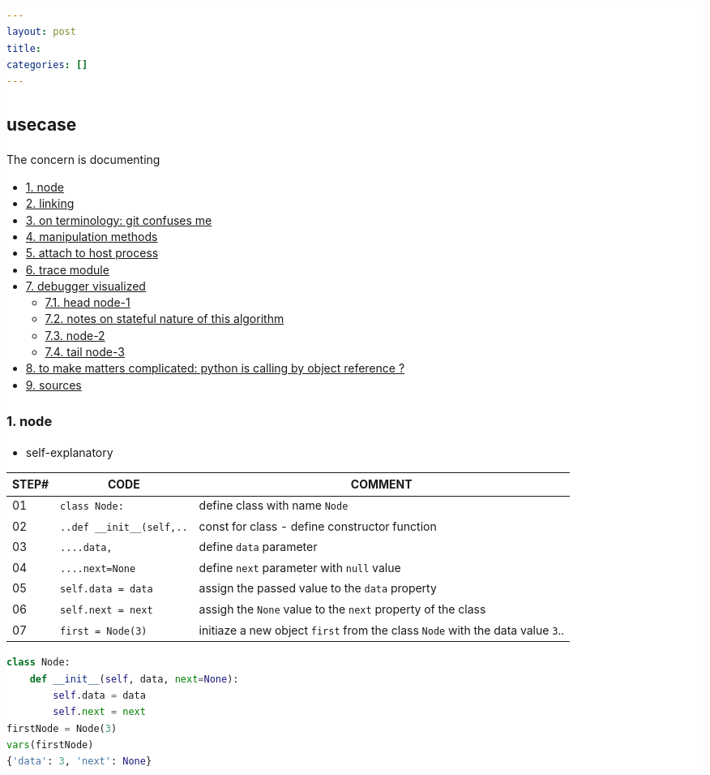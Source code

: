 ```yaml
---
layout: post
title:
categories: []
---
```

## usecase
The concern is documenting



- [1. node](#1-node)
- [2. linking](#2-linking)
- [3. on terminology: git confuses me](#3-on-terminology-git-confuses-me)
- [4. manipulation methods](#4-manipulation-methods)
- [5. attach to host process](#5-attach-to-host-process)
- [6. trace module](#6-trace-module)
- [7. debugger visualized](#7-debugger-visualized)
    - [7.1. head node-1](#71-head-node-1)
    - [7.2. notes on stateful nature of this algorithm](#72-notes-on-stateful-nature-of-this-algorithm)
    - [7.3. node-2](#73-node-2)
    - [7.4. tail node-3](#74-tail-node-3)
- [8. to make matters complicated: python is calling by object reference ?](#8-to-make-matters-complicated-python-is-calling-by-object-reference-)
- [9. sources](#9-sources)



### 1. node
* self-explanatory

STEP# | CODE                     | COMMENT
------|--------------------------|------------------------------------------------------------------------------
01    | `class Node:`            | define class with name `Node`
02    | `..def __init__(self,..` | const for class - define constructor function
03    | `....data,`              | define `data` parameter
04    | `....next=None`          | define `next` parameter with `null` value
05    | `self.data = data`       | assign the passed value to the `data` property
06    | `self.next = next`       | assigh the `None` value to the `next` property of the class
07    | `first = Node(3)`        | initiaze a new object `first` from the class `Node` with the data value `3`..

```python
class Node:
    def __init__(self, data, next=None):
        self.data = data
        self.next = next
firstNode = Node(3)
vars(firstNode)
{'data': 3, 'next': None}
```
